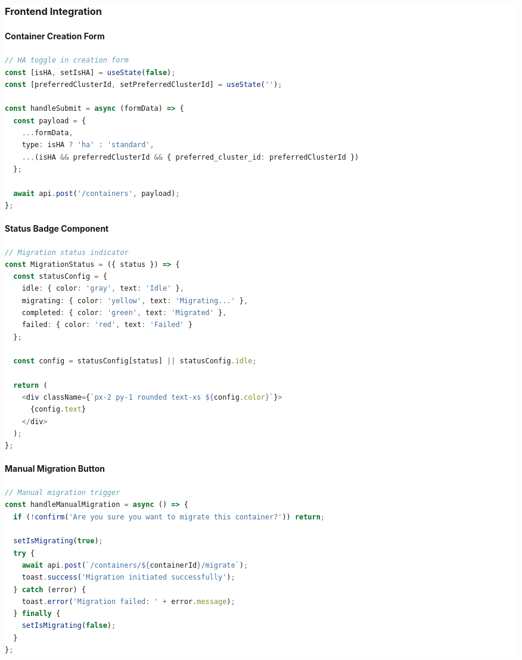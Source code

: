 ### Frontend Integration

#### Container Creation Form
```typescript
// HA toggle in creation form
const [isHA, setIsHA] = useState(false);
const [preferredClusterId, setPreferredClusterId] = useState('');

const handleSubmit = async (formData) => {
  const payload = {
    ...formData,
    type: isHA ? 'ha' : 'standard',
    ...(isHA && preferredClusterId && { preferred_cluster_id: preferredClusterId })
  };

  await api.post('/containers', payload);
};
```

#### Status Badge Component
```typescript
// Migration status indicator
const MigrationStatus = ({ status }) => {
  const statusConfig = {
    idle: { color: 'gray', text: 'Idle' },
    migrating: { color: 'yellow', text: 'Migrating...' },
    completed: { color: 'green', text: 'Migrated' },
    failed: { color: 'red', text: 'Failed' }
  };

  const config = statusConfig[status] || statusConfig.idle;

  return (
    <div className={`px-2 py-1 rounded text-xs ${config.color}`}>
      {config.text}
    </div>
  );
};
```

#### Manual Migration Button
```typescript
// Manual migration trigger
const handleManualMigration = async () => {
  if (!confirm('Are you sure you want to migrate this container?')) return;

  setIsMigrating(true);
  try {
    await api.post(`/containers/${containerId}/migrate`);
    toast.success('Migration initiated successfully');
  } catch (error) {
    toast.error('Migration failed: ' + error.message);
  } finally {
    setIsMigrating(false);
  }
};
```
